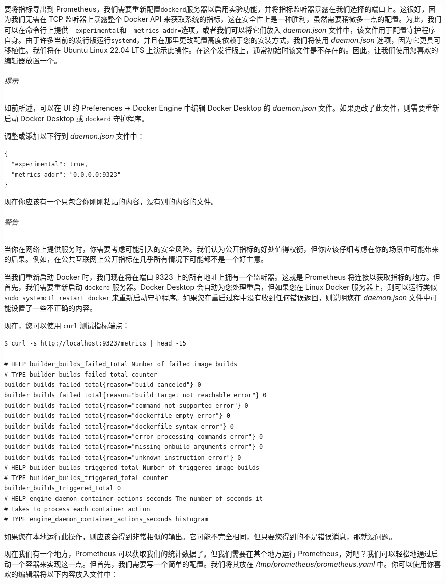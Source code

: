 要将指标导出到 Prometheus，我们需要重新配置`dockerd`服务器以启用实验功能，并将指标监听器暴露在我们选择的端口上。这很好，因为我们无需在 TCP 监听器上暴露整个 Docker API 来获取系统的指标，这在安全性上是一种胜利，虽然需要稍微多一点的配置。为此，我们可以在命令行上提供`--experimental`和`--metrics-addr=`选项，或者我们可以将它们放入 *daemon.json* 文件中，该文件用于配置守护程序自身。由于许多当前的发行版运行`systemd`，并且在那里更改配置高度依赖于您的安装方式，我们将使用 *daemon.json* 选项，因为它更具可移植性。我们将在 Ubuntu Linux 22.04 LTS 上演示此操作。在这个发行版上，通常初始时该文件是不存在的。因此，让我们使用您喜欢的编辑器放置一个。

###### 提示

如前所述，可以在 UI 的 Preferences → Docker Engine 中编辑 Docker Desktop 的 *daemon.json* 文件。如果更改了此文件，则需要重新启动 Docker Desktop 或 `dockerd` 守护程序。

调整或添加以下行到 *daemon.json* 文件中：

```
{
  "experimental": true,
  "metrics-addr": "0.0.0.0:9323"
}
```

现在你应该有一个只包含你刚刚粘贴的内容，没有别的内容的文件。

###### 警告

当你在网络上提供服务时，你需要考虑可能引入的安全风险。我们认为公开指标的好处值得权衡，但你应该仔细考虑在你的场景中可能带来的后果。例如，在公共互联网上公开指标在几乎所有情况下可能都不是一个好主意。

当我们重新启动 Docker 时，我们现在将在端口 9323 上的所有地址上拥有一个监听器。这就是 Prometheus 将连接以获取指标的地方。但首先，我们需要重新启动 `dockerd` 服务器。Docker Desktop 会自动为您处理重启，但如果您在 Linux Docker 服务器上，则可以运行类似 `sudo systemctl restart docker` 来重新启动守护程序。如果您在重启过程中没有收到任何错误返回，则说明您在 *daemon.json* 文件中可能设置了一些不正确的内容。

现在，您可以使用 `curl` 测试指标端点：

```
$ curl -s http://localhost:9323/metrics | head -15

# HELP builder_builds_failed_total Number of failed image builds
# TYPE builder_builds_failed_total counter
builder_builds_failed_total{reason="build_canceled"} 0
builder_builds_failed_total{reason="build_target_not_reachable_error"} 0
builder_builds_failed_total{reason="command_not_supported_error"} 0
builder_builds_failed_total{reason="dockerfile_empty_error"} 0
builder_builds_failed_total{reason="dockerfile_syntax_error"} 0
builder_builds_failed_total{reason="error_processing_commands_error"} 0
builder_builds_failed_total{reason="missing_onbuild_arguments_error"} 0
builder_builds_failed_total{reason="unknown_instruction_error"} 0
# HELP builder_builds_triggered_total Number of triggered image builds
# TYPE builder_builds_triggered_total counter
builder_builds_triggered_total 0
# HELP engine_daemon_container_actions_seconds The number of seconds it
# takes to process each container action
# TYPE engine_daemon_container_actions_seconds histogram
```

如果您在本地运行此操作，则应该会得到非常相似的输出。它可能不完全相同，但只要您得到的不是错误消息，那就没问题。

现在我们有一个地方，Prometheus 可以获取我们的统计数据了。但我们需要在某个地方运行 Prometheus，对吧？我们可以轻松地通过启动一个容器来实现这一点。但首先，我们需要写一个简单的配置。我们将其放在 */tmp/prometheus/prometheus.yaml* 中。你可以使用你喜欢的编辑器将以下内容放入文件中：
